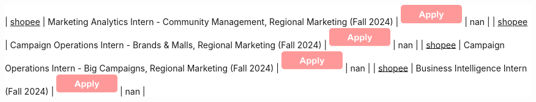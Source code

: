 | [shopee](https://careers.shopee.sg)                                                           | Marketing Analytics Intern - Community Management, Regional Marketing (Fall 2024)                                                                                | <a href="https://careers.shopee.sg/job-detail/J00001939/1?channel=10001"><img src="/apply-btn.png" width="100" alt="Apply"></a>                                                                                                  | nan                                                                                                                                                                                                                                                                                                                  |
| [shopee](https://careers.shopee.sg)                                                           | Campaign Operations Intern - Brands & Malls, Regional Marketing (Fall 2024)                                                                                      | <a href="https://careers.shopee.sg/job-detail/J00001927/1?channel=10001"><img src="/apply-btn.png" width="100" alt="Apply"></a>                                                                                                  | nan                                                                                                                                                                                                                                                                                                                  |
| [shopee](https://careers.shopee.sg)                                                           | Campaign Operations Intern - Big Campaigns, Regional Marketing (Fall 2024)                                                                                       | <a href="https://careers.shopee.sg/job-detail/J00056373/1?channel=10001"><img src="/apply-btn.png" width="100" alt="Apply"></a>                                                                                                  | nan                                                                                                                                                                                                                                                                                                                  |
| [shopee](https://careers.shopee.sg)                                                           | Business Intelligence Intern (Fall 2024)                                                                                                                         | <a href="https://careers.shopee.sg/job-detail/J00003615/1?channel=10001"><img src="/apply-btn.png" width="100" alt="Apply"></a>                                                                                                  | nan                                                                                                                                                                                                                                                                                                                  |
